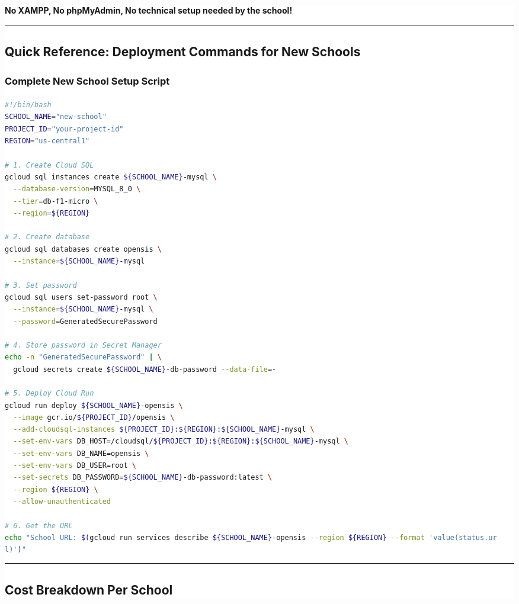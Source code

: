 **No XAMPP, No phpMyAdmin, No technical setup needed by the school!**

---

## Quick Reference: Deployment Commands for New Schools

### Complete New School Setup Script
```bash
#!/bin/bash
SCHOOL_NAME="new-school"
PROJECT_ID="your-project-id"
REGION="us-central1"

# 1. Create Cloud SQL
gcloud sql instances create ${SCHOOL_NAME}-mysql \
  --database-version=MYSQL_8_0 \
  --tier=db-f1-micro \
  --region=${REGION}

# 2. Create database
gcloud sql databases create opensis \
  --instance=${SCHOOL_NAME}-mysql

# 3. Set password
gcloud sql users set-password root \
  --instance=${SCHOOL_NAME}-mysql \
  --password=GeneratedSecurePassword

# 4. Store password in Secret Manager
echo -n "GeneratedSecurePassword" | \
  gcloud secrets create ${SCHOOL_NAME}-db-password --data-file=-

# 5. Deploy Cloud Run
gcloud run deploy ${SCHOOL_NAME}-opensis \
  --image gcr.io/${PROJECT_ID}/opensis \
  --add-cloudsql-instances ${PROJECT_ID}:${REGION}:${SCHOOL_NAME}-mysql \
  --set-env-vars DB_HOST=/cloudsql/${PROJECT_ID}:${REGION}:${SCHOOL_NAME}-mysql \
  --set-env-vars DB_NAME=opensis \
  --set-env-vars DB_USER=root \
  --set-secrets DB_PASSWORD=${SCHOOL_NAME}-db-password:latest \
  --region ${REGION} \
  --allow-unauthenticated

# 6. Get the URL
echo "School URL: $(gcloud run services describe ${SCHOOL_NAME}-opensis --region ${REGION} --format 'value(status.url)')"
```

---

## Cost Breakdown Per School
